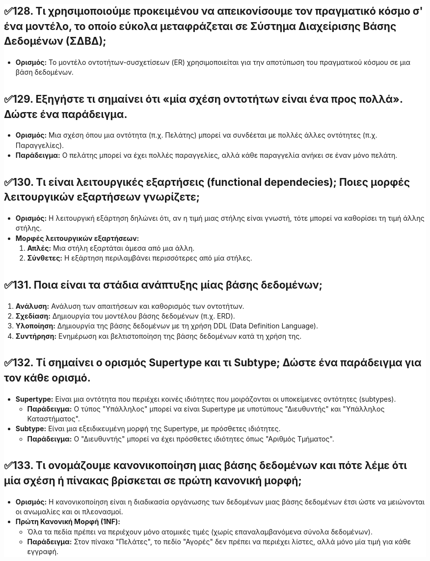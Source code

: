 ## ✅128. Τι χρησιμοποιούμε προκειμένου να απεικονίσουμε τον πραγματικό κόσμο σ' ένα μοντέλο, το οποίο εύκολα μεταφράζεται σε Σύστημα Διαχείρισης Βάσης Δεδομένων (ΣΔΒΔ);

- **Ορισμός:** Το μοντέλο οντοτήτων-συσχετίσεων (ER) χρησιμοποιείται για την αποτύπωση του πραγματικού κόσμου σε μια βάση δεδομένων.

## ✅129. Εξηγήστε τι σημαίνει ότι «μία σχέση οντοτήτων είναι ένα προς πολλά». Δώστε ένα παράδειγμα.

- **Ορισμός:** Μια σχέση όπου μια οντότητα (π.χ. Πελάτης) μπορεί να συνδέεται με πολλές άλλες οντότητες (π.χ. Παραγγελίες).
- **Παράδειγμα:** Ο πελάτης μπορεί να έχει πολλές παραγγελίες, αλλά κάθε παραγγελία ανήκει σε έναν μόνο πελάτη.

## ✅130. Τι είναι λειτουργικές εξαρτήσεις (functional dependecies); Ποιες μορφές λειτουργικών εξαρτήσεων γνωρίζετε;

- **Ορισμός:** Η λειτουργική εξάρτηση δηλώνει ότι, αν η τιμή μιας στήλης είναι γνωστή, τότε μπορεί να καθορίσει τη τιμή άλλης στήλης.
- **Μορφές λειτουργικών εξαρτήσεων:** 
  1. **Απλές:** Μια στήλη εξαρτάται άμεσα από μια άλλη.
  2. **Σύνθετες:** Η εξάρτηση περιλαμβάνει περισσότερες από μία στήλες.

## ✅131. Ποια είναι τα στάδια ανάπτυξης μίας βάσης δεδομένων;

1. **Ανάλυση:** Ανάλυση των απαιτήσεων και καθορισμός των οντοτήτων.
2. **Σχεδίαση:** Δημιουργία του μοντέλου βάσης δεδομένων (π.χ. ERD).
3. **Υλοποίηση:** Δημιουργία της βάσης δεδομένων με τη χρήση DDL (Data Definition Language).
4. **Συντήρηση:** Ενημέρωση και βελτιστοποίηση της βάσης δεδομένων κατά τη χρήση της.

## ✅132. Tί σημαίνει ο ορισμός Supertype και τι Subtype; Δώστε ένα παράδειγμα για τον κάθε ορισμό.

- **Supertype:** Είναι μια οντότητα που περιέχει κοινές ιδιότητες που μοιράζονται οι υποκείμενες οντότητες (subtypes).
  - **Παράδειγμα:** Ο τύπος "Υπάλληλος" μπορεί να είναι Supertype με υποτύπους "Διευθυντής" και "Υπάλληλος Καταστήματος".
- **Subtype:** Είναι μια εξειδικευμένη μορφή της Supertype, με πρόσθετες ιδιότητες.
  - **Παράδειγμα:** Ο "Διευθυντής" μπορεί να έχει πρόσθετες ιδιότητες όπως "Αριθμός Τμήματος".

## ✅133. Τι ονομάζουμε κανονικοποίηση μιας βάσης δεδομένων και πότε λέμε ότι μία σχέση ή πίνακας βρίσκεται σε πρώτη κανονική μορφή;

- **Ορισμός:** Η κανονικοποίηση είναι η διαδικασία οργάνωσης των δεδομένων μιας βάσης δεδομένων έτσι ώστε να μειώνονται οι ανωμαλίες και οι πλεονασμοί.
- **Πρώτη Κανονική Μορφή (1NF):**
  - Όλα τα πεδία πρέπει να περιέχουν μόνο ατομικές τιμές (χωρίς επαναλαμβανόμενα σύνολα δεδομένων).
  - **Παράδειγμα:** Στον πίνακα "Πελάτες", το πεδίο "Αγορές" δεν πρέπει να περιέχει λίστες, αλλά μόνο μία τιμή για κάθε εγγραφή.
